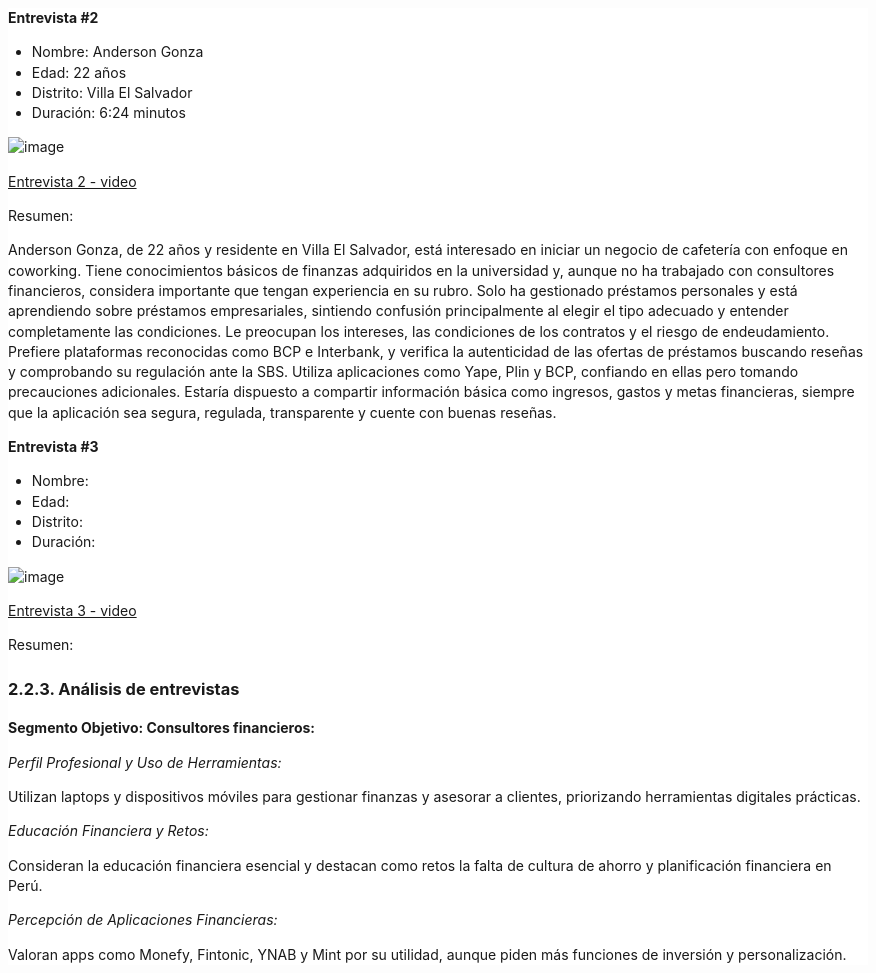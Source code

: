 **Entrevista #2** 
- Nombre: Anderson Gonza
- Edad: 22 años
- Distrito: Villa El Salvador
- Duración: 6:24 minutos

![image](assets/Chapter-2/ander_interview.png)

[Entrevista 2 - video](https://upcedupe-my.sharepoint.com/:v:/g/personal/u20211a085_upc_edu_pe/Edu_0dP5NCxBuyzn5nvd06gB_mYaiu180sc8nROeIBoA7A?e=oqPL3o&nav=eyJyZWZlcnJhbEluZm8iOnsicmVmZXJyYWxBcHAiOiJTdHJlYW1XZWJBcHAiLCJyZWZlcnJhbFZpZXciOiJTaGFyZURpYWxvZy1MaW5rIiwicmVmZXJyYWxBcHBQbGF0Zm9ybSI6IldlYiIsInJlZmVycmFsTW9kZSI6InZpZXcifX0%3D)

Resumen:

Anderson Gonza, de 22 años y residente en Villa El Salvador, está interesado en iniciar un negocio de cafetería con enfoque en coworking. Tiene conocimientos básicos de finanzas adquiridos en la universidad y, aunque no ha trabajado con consultores financieros, considera importante que tengan experiencia en su rubro. Solo ha gestionado préstamos personales y está aprendiendo sobre préstamos empresariales, sintiendo confusión principalmente al elegir el tipo adecuado y entender completamente las condiciones. Le preocupan los intereses, las condiciones de los contratos y el riesgo de endeudamiento. Prefiere plataformas reconocidas como BCP e Interbank, y verifica la autenticidad de las ofertas de préstamos buscando reseñas y comprobando su regulación ante la SBS. Utiliza aplicaciones como Yape, Plin y BCP, confiando en ellas pero tomando precauciones adicionales. Estaría dispuesto a compartir información básica como ingresos, gastos y metas financieras, siempre que la aplicación sea segura, regulada, transparente y cuente con buenas reseñas.

**Entrevista #3**
- Nombre: 
- Edad:  
- Distrito: 
- Duración:  

![image](assets/Chapter-2/)

[Entrevista 3 - video]()

Resumen: 

### 2.2.3. Análisis de entrevistas

**Segmento Objetivo: Consultores financieros:**

*Perfil Profesional y Uso de Herramientas:*

Utilizan laptops y dispositivos móviles para gestionar finanzas y asesorar a clientes, priorizando herramientas digitales prácticas.

*Educación Financiera y Retos:*

Consideran la educación financiera esencial y destacan como retos la falta de cultura de ahorro y planificación financiera en Perú.

*Percepción de Aplicaciones Financieras:*

Valoran apps como Monefy, Fintonic, YNAB y Mint por su utilidad, aunque piden más funciones de inversión y personalización.

